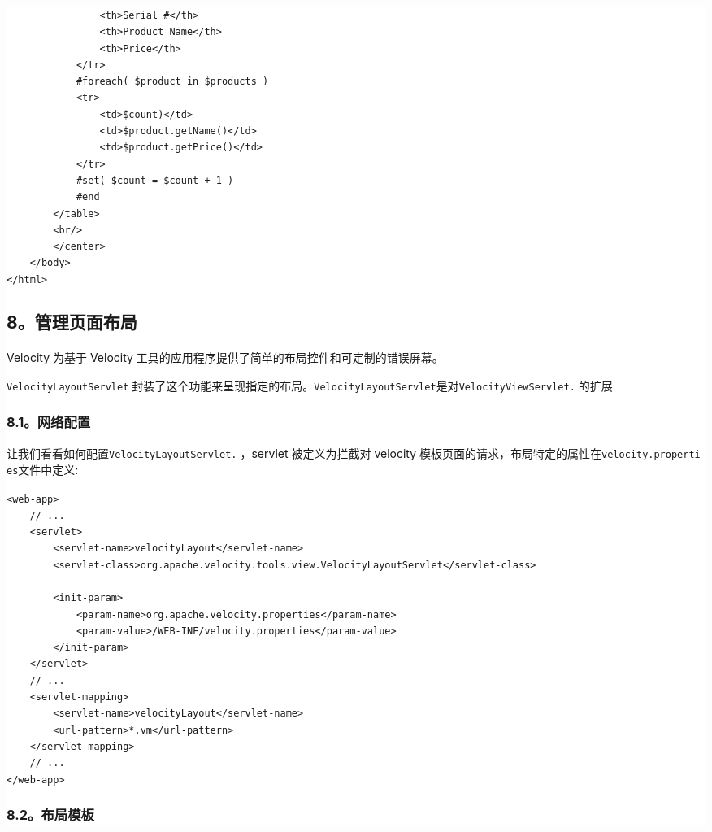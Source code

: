 ```
                <th>Serial #</th>
                <th>Product Name</th>
                <th>Price</th>
            </tr>
            #foreach( $product in $products )
            <tr>
                <td>$count)</td>
                <td>$product.getName()</td>
                <td>$product.getPrice()</td>
            </tr>
            #set( $count = $count + 1 )
            #end
        </table>
        <br/>
        </center>
    </body>
</html>
```

## **8。管理页面布局**

Velocity 为基于 Velocity 工具的应用程序提供了简单的布局控件和可定制的错误屏幕。

`VelocityLayoutServlet` 封装了这个功能来呈现指定的布局。`VelocityLayoutServlet`是对`VelocityViewServlet.` 的扩展

### 8.1。网络配置

让我们看看如何配置`VelocityLayoutServlet.` ，servlet 被定义为拦截对 velocity 模板页面的请求，布局特定的属性在`velocity.properties`文件中定义:

```
<web-app>
    // ...
    <servlet>
        <servlet-name>velocityLayout</servlet-name>
        <servlet-class>org.apache.velocity.tools.view.VelocityLayoutServlet</servlet-class>

        <init-param>
            <param-name>org.apache.velocity.properties</param-name>
            <param-value>/WEB-INF/velocity.properties</param-value>
        </init-param>
    </servlet>
    // ...
    <servlet-mapping>
        <servlet-name>velocityLayout</servlet-name>
        <url-pattern>*.vm</url-pattern>
    </servlet-mapping>
    // ...
</web-app>
```

### 8.2。布局模板
